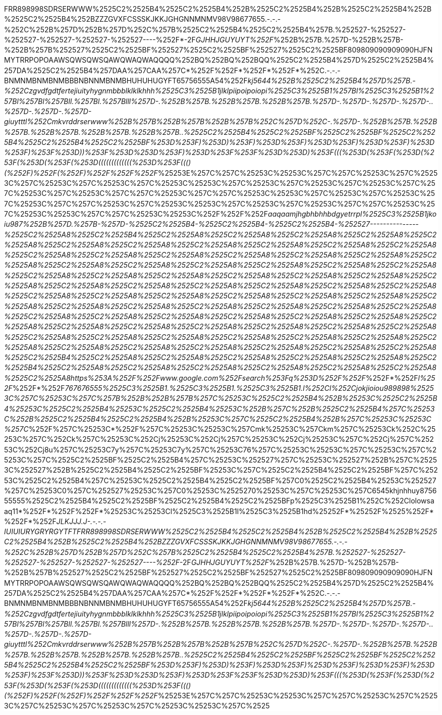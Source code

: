 FRR898998SDRSERWWW%2525C2%2525B4%2525C2%2525B4%252B%2525C2%2525B4%252B%2525C2%2525B4%252B%2525C2%2525B4%252BZZZGVXFCSSSKJKKJGHGNNMNMV98V98677655.-.-.-%252C%252B%257D%252B%257D%252C%257B%2525C2%2525B4%2525C2%2525B4%257B.%252527-%252527-%252527-%252527-%252527-%252527----%252F*-2F*GJHHJGUYUYT%252F*%252B%257B.%257D-%252B%257B-%252B%257B%252527%2525C2%2525BF%252527%2525C2%2525BF%252527%2525C2%2525BF809809090909090HJFNMYTRRPOPOAAWSQWSQWSQAWQWAQWAQQQQ%252BQ%252BQ%252BQQ%2525C2%2525B4%257D%2525C2%2525B4%257DA%2525C2%2525B4%257DAA%257CAA%257C*%252F%252F*%252F*%252F*%252C.-.-.-BNMNMBNMBNMBBBNBNNMBNMBHUHUHUGYFT65756555A54%252F*kj5644%252B%2525C2%2525B4%257D%257B.-%252Czgvdfgdtfertejiuityhygnmbbblklklkhhh%2525C3%2525B1jlklpiipoipoiopi%2525C3%2525B1%257Bl%2525C3%2525B1%257Bl%257Bl%257Bll.%257Bl.%257Blll%257D-.%252B%257B.%252B%257B.%252B%257B.%257D-.%257D-.%257D-.%257D-..%257D-.%257D-.%257D-giuytttl%252Cmkvrddrserwww%252B%257B%252B%257B%252B%257B%252C%257D%252C-.%257D-.%252B%257B.%252B%257B.%252B%257B.%252B%257B.%252B%257B..%2525C2%2525B4%2525C2%2525BF%2525C2%2525BF%2525C2%2525B4%2525C2%2525B4%2525C2%2525BF%253D%253F)%253D)%253F)%253D%253F)%253D%253F)%253D%253F)%253D%253F)%253F%253D))%253F%253D%253D%253F)%253D%253F%253F%253D%253D)%253F(((%253D(%253F(%253D(%253F(%253D(%253F(%253D(((((((((((((%253D%253F((()(%252F)%252F(%252F)%252F%252F%252F*%25253E%257C%257C%25253C%25253C%257C%257C%25253C%257C%25253C%257C%25253C%257C%25253C%257C%25253C%25253C%257C%25253C%257C%25253C%257C%25253C%257C%257C%25253C%257C%25253C%257C%257C%25253C%257C%257C%25253C%25253C%257C%25253C%257C%25253C%257C%25253C%257C%257C%25253C%257C%25253C%25253C%257C%25253C%257C%25253C%257C%257C%25253C%257C%25253C%25253C%257C%257C%25253C%25253C%252F%252F%252F*aaqaamjhgbhbhhbdgyetrrpl%2525C3%2525B1jkoiu987%252B%257D.%257B-%257D-%2525C2%2525B4-%2525C2%2525B4-%2525C2%2525B4-%252527---------------%2525C2%2525A8%2525C2%2525B4%2525C2%2525A8%2525C2%2525A8%2525C2%2525A8%2525C2%2525A8%2525C2%2525A8%2525C2%2525A8%2525C2%2525A8%2525C2%2525A8%2525C2%2525A8%2525C2%2525A8%2525C2%2525A8%2525C2%2525A8%2525C2%2525A8%2525C2%2525A8%2525C2%2525A8%2525C2%2525A8%2525C2%2525A8%2525C2%2525A8%2525C2%2525A8%2525C2%2525A8%2525C2%2525A8%2525C2%2525A8%2525C2%2525A8%2525C2%2525A8%2525C2%2525A8%2525C2%2525A8%2525C2%2525A8%2525C2%2525A8%2525C2%2525A8%2525C2%2525A8%2525C2%2525A8%2525C2%2525A8%2525C2%2525A8%2525C2%2525A8%2525C2%2525A8%2525C2%2525A8%2525C2%2525A8%2525C2%2525A8%2525C2%2525A8%2525C2%2525A8%2525C2%2525A8%2525C2%2525A8%2525C2%2525A8%2525C2%2525A8%2525C2%2525A8%2525C2%2525A8%2525C2%2525A8%2525C2%2525A8%2525C2%2525A8%2525C2%2525A8%2525C2%2525A8%2525C2%2525A8%2525C2%2525A8%2525C2%2525A8%2525C2%2525A8%2525C2%2525A8%2525C2%2525A8%2525C2%2525A8%2525C2%2525A8%2525C2%2525A8%2525C2%2525A8%2525C2%2525A8%2525C2%2525A8%2525C2%2525A8%2525C2%2525A8%2525C2%2525A8%2525C2%2525A8%2525C2%2525A8%2525C2%2525A8%2525C2%2525A8%2525C2%2525A8%2525C2%2525A8%2525C2%2525A8%2525C2%2525A8%2525C2%2525A8%2525C2%2525A8%2525C2%2525B4%2525C2%2525A8%2525C2%2525A8%2525C2%2525A8%2525C2%2525A8%2525C2%2525A8%2525C2%2525B4%2525C2%2525A8%2525C2%2525A8%2525C2%2525A8%2525C2%2525A8%2525C2%2525A8%2525C2%2525A8%2525C2%2525A8https%253A%252F%252Fwww.google.com%252Fsearch%253Fq%253D%252F%252F*%252F*%252F*l%252F*%252F*%252F*767676555%2525C3%2525B1.%2525C3%2525B1.%2525C3%2525B1.l%252Cl%252Cjokjioiou989898%25253C%257C%25253C%257C%257B%252B%252B%257B%257C%25253C%2525C2%2525B4%252B%25253C%2525C2%2525B4%25253C%2525C2%2525B4%25253C%2525C2%2525B4%25253C%252B%257C%252B%2525C2%2525B4%257C%25253C%252B%2525C2%2525B4%2525C2%2525B4%252B%25253C%257C%2525C2%2525B4%252B%257C%25253C%25253C%257C*%252F%257C%25253C*%252F%257C%25253C%25253C%257Cmk%25253C%257Ckm%257C%25253Ck%252C%25253C%257C%252Ck%257C%25253C%252Cj%25253C%252Cj%257C%25253C%252Cj%25253C%257C%252Cj%257C%25253C%252Cj8u%257C%25253C7y%257C%25253C7y%257C%25253C76%257C%25253C%25253C%257C%25253C%257C%25253C%257C%2525C2%2525BF%2525C2%2525B4%257C%25253C%252527%257C%25253C%252527%252B%257C%25253C%252527%252B%2525C2%2525B4%2525C2%2525BF%25253C%257C%2525C2%2525B4%2525C2%2525BF%257C%25253C%2525C2%2525B4%257C%25253C%2525C2%2525B4%2525C2%2525BF%257C0%2525C2%2525B4%25253C%252527%257C%25253C0%257C%252527%25253C%257C0%25253C%2525270%25253C%257C%25253C%257C6545khjnhhuy875655555%2525C2%2525B4%2525C2%2525BF%2525C2%2525B4%2525C2%2525BFp%2525C3%2525B1%252C%252Clolowsaaq11*%252F*%252F%252F*%25253C%25253Cl%2525C3%2525B1l%2525C3%2525B1hd%25252F*%25252F%2525%252F*%252F*%252F*JLKJJJ.J-.-.-.-IUIUIURYGRYRGYTFTFRR898998SDRSERWWW%2525C2%2525B4%2525C2%2525B4%252B%2525C2%2525B4%252B%2525C2%2525B4%252B%2525C2%2525B4%252BZZZGVXFCSSSKJKKJGHGNNMNMV98V98677655.-.-.-%252C%252B%257D%252B%257D%252C%257B%2525C2%2525B4%2525C2%2525B4%257B.%252527-%252527-%252527-%252527-%252527-%252527----%252F*-2F*GJHHJGUYUYT%252F*%252B%257B.%257D-%252B%257B-%252B%257B%252527%2525C2%2525BF%252527%2525C2%2525BF%252527%2525C2%2525BF809809090909090HJFNMYTRRPOPOAAWSQWSQWSQAWQWAQWAQQQQ%252BQ%252BQ%252BQQ%2525C2%2525B4%257D%2525C2%2525B4%257DA%2525C2%2525B4%257DAA%257CAA%257C*%252F%252F*%252F*%252F*%252C.-.-.-BNMNMBNMBNMBBBNBNNMBNMBHUHUHUGYFT65756555A54%252F*kj5644%252B%2525C2%2525B4%257D%257B.-%252Czgvdfgdtfertejiuityhygnmbbblklklkhhh%2525C3%2525B1jlklpiipoipoiopi%2525C3%2525B1%257Bl%2525C3%2525B1%257Bl%257Bl%257Bll.%257Bl.%257Blll%257D-.%252B%257B.%252B%257B.%252B%257B.%257D-.%257D-.%257D-.%257D-..%257D-.%257D-.%257D-giuytttl%252Cmkvrddrserwww%252B%257B%252B%257B%252B%257B%252C%257D%252C-.%257D-.%252B%257B.%252B%257B.%252B%257B.%252B%257B.%252B%257B..%2525C2%2525B4%2525C2%2525BF%2525C2%2525BF%2525C2%2525B4%2525C2%2525B4%2525C2%2525BF%253D%253F)%253D)%253F)%253D%253F)%253D%253F)%253D%253F)%253D%253F)%253F%253D))%253F%253D%253D%253F)%253D%253F%253F%253D%253D)%253F(((%253D(%253F(%253D(%253F(%253D(%253F(%253D(((((((((((((%253D%253F((()(%252F)%252F(%252F)%252F%252F%252F*%25253E%257C%257C%25253C%25253C%257C%257C%25253C%257C%25253C%257C%25253C%257C%25253C%257C%25253C%25253C%257C%2525